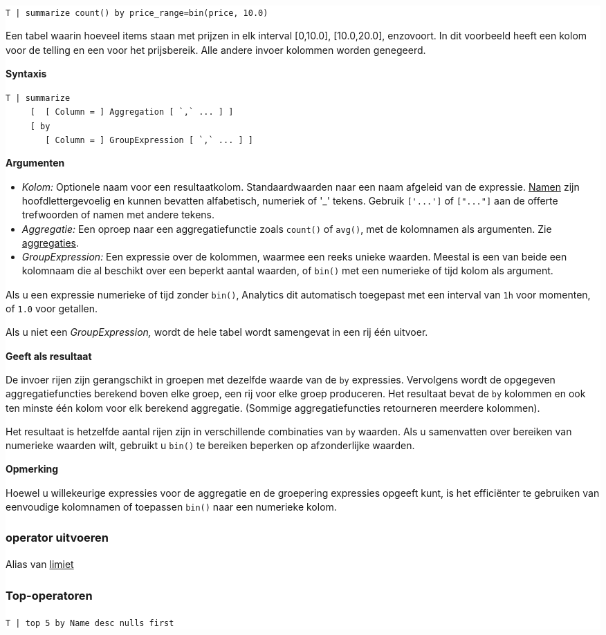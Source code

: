 
    T | summarize count() by price_range=bin(price, 10.0)

Een tabel waarin hoeveel items staan met prijzen in elk interval [0,10.0], [10.0,20.0], enzovoort. In dit voorbeeld heeft een kolom voor de telling en een voor het prijsbereik. Alle andere invoer kolommen worden genegeerd.


**Syntaxis**

    T | summarize
         [  [ Column = ] Aggregation [ `,` ... ] ]
         [ by
            [ Column = ] GroupExpression [ `,` ... ] ]

**Argumenten**

* *Kolom:* Optionele naam voor een resultaatkolom. Standaardwaarden naar een naam afgeleid van de expressie. [Namen](#names) zijn hoofdlettergevoelig en kunnen bevatten alfabetisch, numeriek of '_' tekens. Gebruik `['...']` of `["..."]` aan de offerte trefwoorden of namen met andere tekens.
* *Aggregatie:* Een oproep naar een aggregatiefunctie zoals `count()` of `avg()`, met de kolomnamen als argumenten. Zie [aggregaties](#aggregations).
* *GroupExpression:* Een expressie over de kolommen, waarmee een reeks unieke waarden. Meestal is een van beide een kolomnaam die al beschikt over een beperkt aantal waarden, of `bin()` met een numerieke of tijd kolom als argument. 

Als u een expressie numerieke of tijd zonder `bin()`, Analytics dit automatisch toegepast met een interval van `1h` voor momenten, of `1.0` voor getallen.

Als u niet een *GroupExpression,* wordt de hele tabel wordt samengevat in een rij één uitvoer.



**Geeft als resultaat**

De invoer rijen zijn gerangschikt in groepen met dezelfde waarde van de `by` expressies. Vervolgens wordt de opgegeven aggregatiefuncties berekend boven elke groep, een rij voor elke groep produceren. Het resultaat bevat de `by` kolommen en ook ten minste één kolom voor elk berekend aggregatie. (Sommige aggregatiefuncties retourneren meerdere kolommen).

Het resultaat is hetzelfde aantal rijen zijn in verschillende combinaties van `by` waarden. Als u samenvatten over bereiken van numerieke waarden wilt, gebruikt u `bin()` te bereiken beperken op afzonderlijke waarden.

**Opmerking**

Hoewel u willekeurige expressies voor de aggregatie en de groepering expressies opgeeft kunt, is het efficiënter te gebruiken van eenvoudige kolomnamen of toepassen `bin()` naar een numerieke kolom.



### <a name="take-operator"></a>operator uitvoeren

Alias van [limiet](#limit-operator)


### <a name="top-operator"></a>Top-operatoren

    T | top 5 by Name desc nulls first
